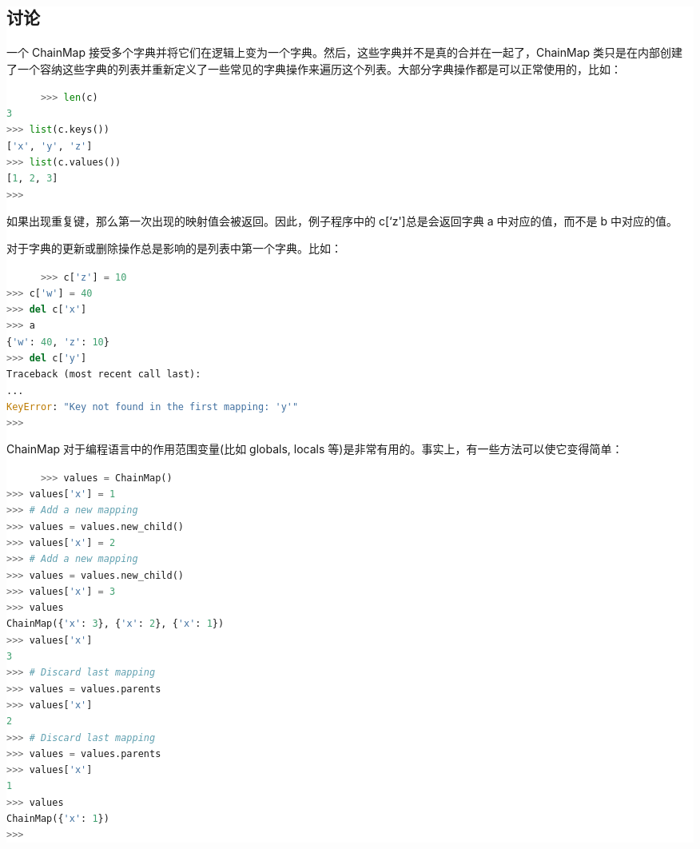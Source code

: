 ## 讨论

一个 ChainMap 接受多个字典并将它们在逻辑上变为一个字典。然后，这些字典并不是真的合并在一起了，ChainMap 类只是在内部创建了一个容纳这些字典的列表并重新定义了一些常见的字典操作来遍历这个列表。大部分字典操作都是可以正常使用的，比如：

```py
      >>> len(c)
3
>>> list(c.keys())
['x', 'y', 'z']
>>> list(c.values())
[1, 2, 3]
>>>

```

如果出现重复键，那么第一次出现的映射值会被返回。因此，例子程序中的 c[‘z']总是会返回字典 a 中对应的值，而不是 b 中对应的值。

对于字典的更新或删除操作总是影响的是列表中第一个字典。比如：

```py
      >>> c['z'] = 10
>>> c['w'] = 40
>>> del c['x']
>>> a
{'w': 40, 'z': 10}
>>> del c['y']
Traceback (most recent call last):
...
KeyError: "Key not found in the first mapping: 'y'"
>>>

```

ChainMap 对于编程语言中的作用范围变量(比如 globals, locals 等)是非常有用的。事实上，有一些方法可以使它变得简单：

```py
      >>> values = ChainMap()
>>> values['x'] = 1
>>> # Add a new mapping
>>> values = values.new_child()
>>> values['x'] = 2
>>> # Add a new mapping
>>> values = values.new_child()
>>> values['x'] = 3
>>> values
ChainMap({'x': 3}, {'x': 2}, {'x': 1})
>>> values['x']
3
>>> # Discard last mapping
>>> values = values.parents
>>> values['x']
2
>>> # Discard last mapping
>>> values = values.parents
>>> values['x']
1
>>> values
ChainMap({'x': 1})
>>>

```
